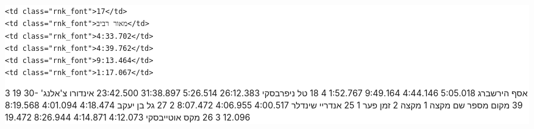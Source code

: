    <td class="rnk_font">17</td>
    <td class="rnk_font">מאור רביב</td>
    <td class="rnk_font">4:33.702</td>
    <td class="rnk_font">4:39.762</td>
    <td class="rnk_font">9:13.464</td>
    <td class="rnk_font">1:17.067</td>
</tr>
<tr class="rnk_bkcolor">
    <td class="rnk_font">3</td>
    <td class="rnk_font">19</td>
    <td class="rnk_font">אסף הירשברג</td>
    <td class="rnk_font">5:05.018</td>
    <td class="rnk_font">4:44.146</td>
    <td class="rnk_font">9:49.164</td>
    <td class="rnk_font">1:52.767</td>
</tr>
<tr class="rnk_bkcolor">
    <td class="rnk_font">4</td>
    <td class="rnk_font">18</td>
    <td class="rnk_font">טל ניפרבסקי</td>
    <td class="rnk_font">26:12.383</td>
    <td class="rnk_font">5:26.514</td>
    <td class="rnk_font">31:38.897</td>
    <td class="rnk_font">23:42.500</td>
</tr>
<tr>
    <td colspan="99" class="title_font">אינדורו צ'אלנג' 30-39</td>
</tr>
<tr class="rnkh_bkcolor">
    <th class="rnkh_font">מקום</th>
    <th class="rnkh_font">מספר</th>
    <th class="rnkh_font">שם</th>
    <th class="rnkh_font">מקצה 1</th>
    <th class="rnkh_font">מקצה 2</th>
    <th class="rnkh_font">זמן</th>
    <th class="rnkh_font">פער</th>
</tr>
<tr class="rnk_bkcolor">
    <td class="rnk_font">1</td>
    <td class="rnk_font">25</td>
    <td class="rnk_font">אנדריי שינדלר</td>
    <td class="rnk_font">4:00.517</td>
    <td class="rnk_font">4:06.955</td>
    <td class="rnk_font">8:07.472</td>
    <td class="rnk_font"></td>
</tr>
<tr class="rnk_bkcolor">
    <td class="rnk_font">2</td>
    <td class="rnk_font">27</td>
    <td class="rnk_font">גל בן יעקב</td>
    <td class="rnk_font">4:18.474</td>
    <td class="rnk_font">4:01.094</td>
    <td class="rnk_font">8:19.568</td>
    <td class="rnk_font">12.096</td>
</tr>
<tr class="rnk_bkcolor">
    <td class="rnk_font">3</td>
    <td class="rnk_font">26</td>
    <td class="rnk_font">מקס אוטייבסקי</td>
    <td class="rnk_font">4:12.073</td>
    <td class="rnk_font">4:14.871</td>
    <td class="rnk_font">8:26.944</td>
    <td class="rnk_font">19.472</td>
</tr>